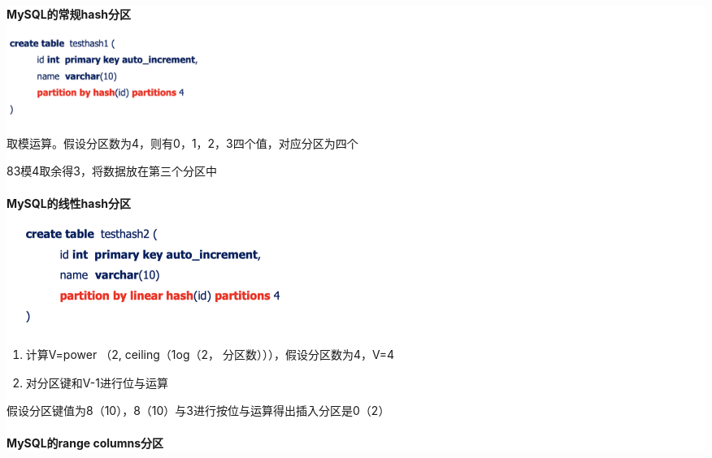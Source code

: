 #### MySQL的常规hash分区

<img src="./4.SQL.assets/CleanShot 2024-03-24 at 15.17.16@2x.png" alt="CleanShot 2024-03-24 at 15.17.16@2x" style="zoom:40%;" />

取模运算。假设分区数为4，则有0，1，2，3四个值，对应分区为四个

83模4取余得3，将数据放在第三个分区中

#### MySQL的线性hash分区

<img src="./4.SQL.assets/CleanShot 2024-03-24 at 15.17.51@2x.png" alt="CleanShot 2024-03-24 at 15.17.51@2x" style="zoom:50%;" />

1. 计算V=power （2, ceiling（1og（2， 分区数））），假设分区数为4，V=4

2. 对分区键和V-1进行位与运算

假设分区键值为8（10），8（10）与3进行按位与运算得出插入分区是0（2）

#### MySQL的range columns分区
